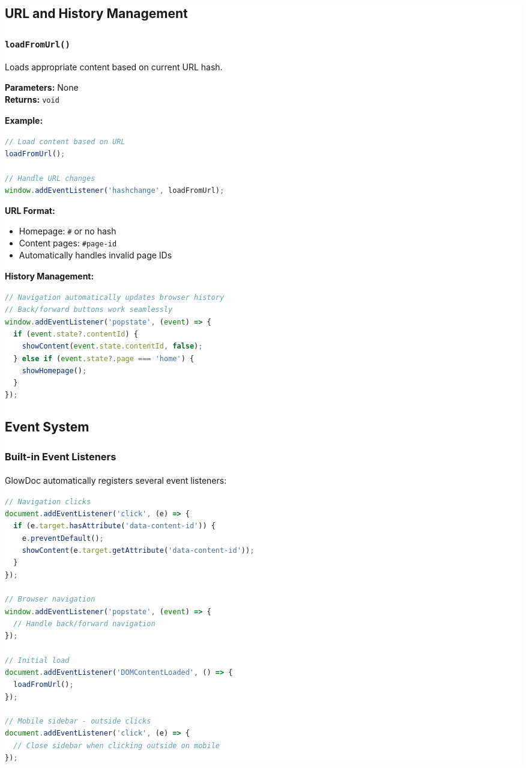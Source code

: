 ## URL and History Management

### `loadFromUrl()`

Loads appropriate content based on current URL hash.

**Parameters:** None  
**Returns:** `void`

**Example:**
```javascript
// Load content based on URL
loadFromUrl();

// Handle URL changes
window.addEventListener('hashchange', loadFromUrl);
```

**URL Format:**
- Homepage: `#` or no hash
- Content pages: `#page-id`
- Automatically handles invalid page IDs

**History Management:**
```javascript
// Navigation automatically updates browser history
// Back/forward buttons work seamlessly
window.addEventListener('popstate', (event) => {
  if (event.state?.contentId) {
    showContent(event.state.contentId, false);
  } else if (event.state?.page === 'home') {
    showHomepage();
  }
});
```

## Event System

### Built-in Event Listeners

GlowDoc automatically registers several event listeners:

```javascript
// Navigation clicks
document.addEventListener('click', (e) => {
  if (e.target.hasAttribute('data-content-id')) {
    e.preventDefault();
    showContent(e.target.getAttribute('data-content-id'));
  }
});

// Browser navigation
window.addEventListener('popstate', (event) => {
  // Handle back/forward navigation
});

// Initial load
document.addEventListener('DOMContentLoaded', () => {
  loadFromUrl();
});

// Mobile sidebar - outside clicks
document.addEventListener('click', (e) => {
  // Close sidebar when clicking outside on mobile
});
```